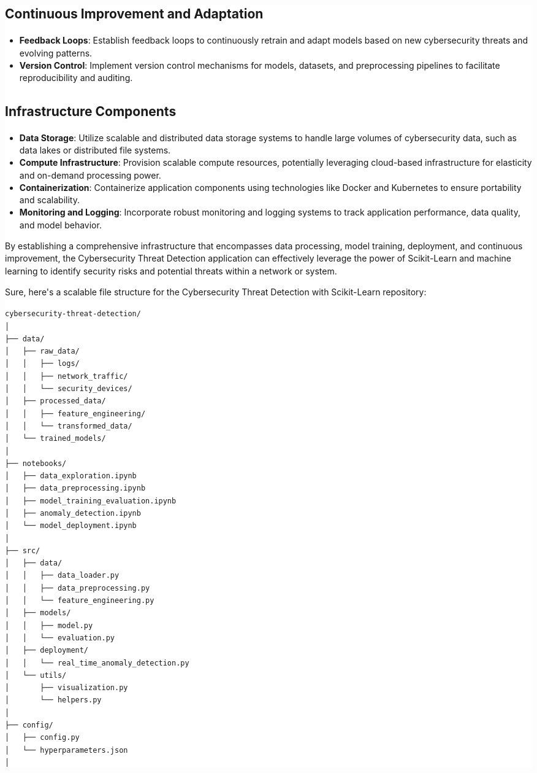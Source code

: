 ## Continuous Improvement and Adaptation

- **Feedback Loops**: Establish feedback loops to continuously retrain and adapt models based on new cybersecurity threats and evolving patterns.
- **Version Control**: Implement version control mechanisms for models, datasets, and preprocessing pipelines to facilitate reproducibility and auditing.

## Infrastructure Components

- **Data Storage**: Utilize scalable and distributed data storage systems to handle large volumes of cybersecurity data, such as data lakes or distributed file systems.
- **Compute Infrastructure**: Provision scalable compute resources, potentially leveraging cloud-based infrastructure for elasticity and on-demand processing power.
- **Containerization**: Containerize application components using technologies like Docker and Kubernetes to ensure portability and scalability.
- **Monitoring and Logging**: Incorporate robust monitoring and logging systems to track application performance, data quality, and model behavior.

By establishing a comprehensive infrastructure that encompasses data processing, model training, deployment, and continuous improvement, the Cybersecurity Threat Detection application can effectively leverage the power of Scikit-Learn and machine learning to identify security risks and potential threats within a network or system.

Sure, here's a scalable file structure for the Cybersecurity Threat Detection with Scikit-Learn repository:

```
cybersecurity-threat-detection/
│
├── data/
│   ├── raw_data/
│   │   ├── logs/
│   │   ├── network_traffic/
│   │   └── security_devices/
│   ├── processed_data/
│   │   ├── feature_engineering/
│   │   └── transformed_data/
│   └── trained_models/
│
├── notebooks/
│   ├── data_exploration.ipynb
│   ├── data_preprocessing.ipynb
│   ├── model_training_evaluation.ipynb
│   ├── anomaly_detection.ipynb
│   └── model_deployment.ipynb
│
├── src/
│   ├── data/
│   │   ├── data_loader.py
│   │   ├── data_preprocessing.py
│   │   └── feature_engineering.py
│   ├── models/
│   │   ├── model.py
│   │   └── evaluation.py
│   ├── deployment/
│   │   └── real_time_anomaly_detection.py
│   └── utils/
│       ├── visualization.py
│       └── helpers.py
│
├── config/
│   ├── config.py
│   └── hyperparameters.json
│
```